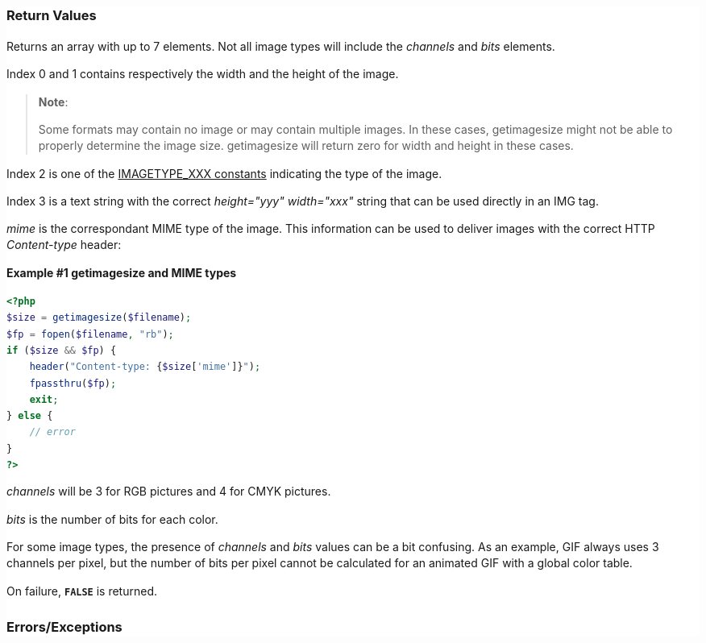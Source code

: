 ### Return Values

Returns an array with up to 7 elements. Not all image types will include
the *channels* and *bits* elements.

Index 0 and 1 contains respectively the width and the height of the
image.

> **Note**:
>
> Some formats may contain no image or may contain multiple images. In
> these cases, <span class="function">getimagesize</span> might not be
> able to properly determine the image size. <span
> class="function">getimagesize</span> will return zero for width and
> height in these cases.

Index 2 is one of the
<a href="/image/constants.html" class="link">IMAGETYPE_XXX constants</a>
indicating the type of the image.

Index 3 is a text string with the correct *height="yyy" width="xxx"*
string that can be used directly in an IMG tag.

*mime* is the correspondant MIME type of the image. This information can
be used to deliver images with the correct HTTP *Content-type* header:

**Example \#1 <span class="function">getimagesize</span> and MIME
types**

``` php
<?php
$size = getimagesize($filename);
$fp = fopen($filename, "rb");
if ($size && $fp) {
    header("Content-type: {$size['mime']}");
    fpassthru($fp);
    exit;
} else {
    // error
}
?>
```

*channels* will be 3 for RGB pictures and 4 for CMYK pictures.

*bits* is the number of bits for each color.

For some image types, the presence of *channels* and *bits* values can
be a bit confusing. As an example, GIF always uses 3 channels per pixel,
but the number of bits per pixel cannot be calculated for an animated
GIF with a global color table.

On failure, **`FALSE`** is returned.

### Errors/Exceptions
